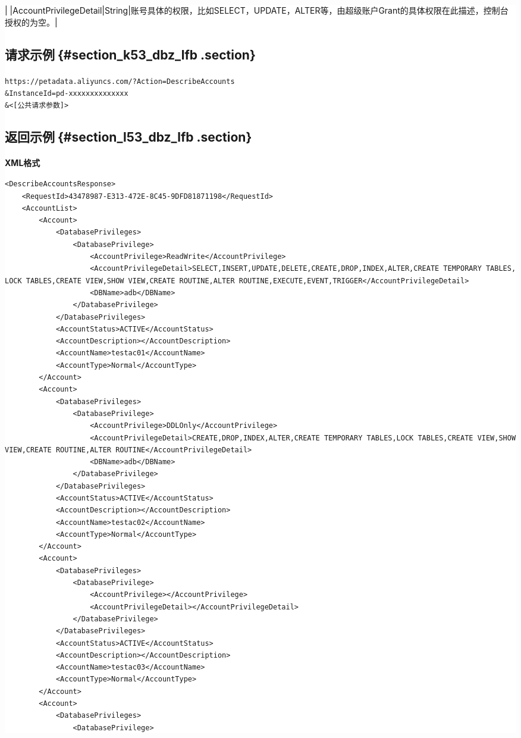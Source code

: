 |
|AccountPrivilegeDetail|String|账号具体的权限，比如SELECT，UPDATE，ALTER等，由超级账户Grant的具体权限在此描述，控制台授权的为空。|

## 请求示例 {#section_k53_dbz_lfb .section}

```
https://petadata.aliyuncs.com/?Action=DescribeAccounts
&InstanceId=pd-xxxxxxxxxxxxxx
&<[公共请求参数]>
```

## 返回示例 {#section_l53_dbz_lfb .section}

**XML格式**

```
<DescribeAccountsResponse>  
	<RequestId>43478987-E313-472E-8C45-9DFD81871198</RequestId>
	<AccountList>
		<Account>
			<DatabasePrivileges>
				<DatabasePrivilege>
					<AccountPrivilege>ReadWrite</AccountPrivilege>
					<AccountPrivilegeDetail>SELECT,INSERT,UPDATE,DELETE,CREATE,DROP,INDEX,ALTER,CREATE TEMPORARY TABLES,LOCK TABLES,CREATE VIEW,SHOW VIEW,CREATE ROUTINE,ALTER ROUTINE,EXECUTE,EVENT,TRIGGER</AccountPrivilegeDetail>
					<DBName>adb</DBName>
				</DatabasePrivilege>
			</DatabasePrivileges>
			<AccountStatus>ACTIVE</AccountStatus>
			<AccountDescription></AccountDescription>
			<AccountName>testac01</AccountName>
			<AccountType>Normal</AccountType>
		</Account>
		<Account>
			<DatabasePrivileges>
				<DatabasePrivilege>
					<AccountPrivilege>DDLOnly</AccountPrivilege>
					<AccountPrivilegeDetail>CREATE,DROP,INDEX,ALTER,CREATE TEMPORARY TABLES,LOCK TABLES,CREATE VIEW,SHOW VIEW,CREATE ROUTINE,ALTER ROUTINE</AccountPrivilegeDetail>
					<DBName>adb</DBName>
				</DatabasePrivilege>
			</DatabasePrivileges>
			<AccountStatus>ACTIVE</AccountStatus>
			<AccountDescription></AccountDescription>
			<AccountName>testac02</AccountName>
			<AccountType>Normal</AccountType>
		</Account>
		<Account>
			<DatabasePrivileges>
				<DatabasePrivilege>
					<AccountPrivilege></AccountPrivilege>
					<AccountPrivilegeDetail></AccountPrivilegeDetail>
				</DatabasePrivilege>
			</DatabasePrivileges>
			<AccountStatus>ACTIVE</AccountStatus>
			<AccountDescription></AccountDescription>
			<AccountName>testac03</AccountName>
			<AccountType>Normal</AccountType>
		</Account>
		<Account>
			<DatabasePrivileges>
				<DatabasePrivilege>
```